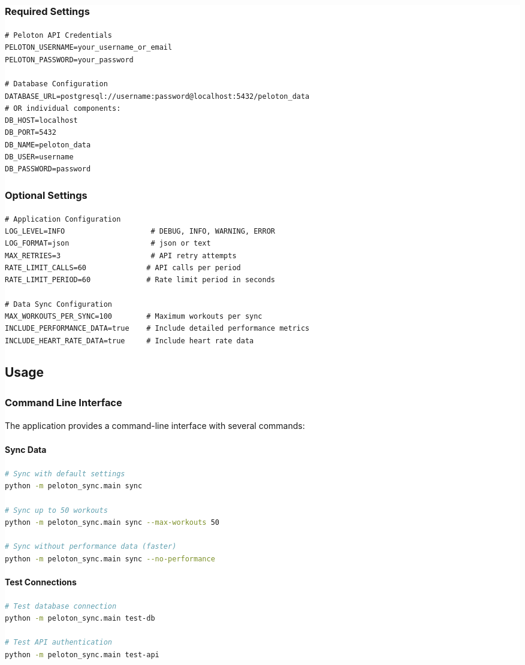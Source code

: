 ### Required Settings

```env
# Peloton API Credentials
PELOTON_USERNAME=your_username_or_email
PELOTON_PASSWORD=your_password

# Database Configuration
DATABASE_URL=postgresql://username:password@localhost:5432/peloton_data
# OR individual components:
DB_HOST=localhost
DB_PORT=5432
DB_NAME=peloton_data
DB_USER=username
DB_PASSWORD=password
```

### Optional Settings

```env
# Application Configuration
LOG_LEVEL=INFO                    # DEBUG, INFO, WARNING, ERROR
LOG_FORMAT=json                   # json or text
MAX_RETRIES=3                     # API retry attempts
RATE_LIMIT_CALLS=60              # API calls per period
RATE_LIMIT_PERIOD=60             # Rate limit period in seconds

# Data Sync Configuration
MAX_WORKOUTS_PER_SYNC=100        # Maximum workouts per sync
INCLUDE_PERFORMANCE_DATA=true    # Include detailed performance metrics
INCLUDE_HEART_RATE_DATA=true     # Include heart rate data
```

## Usage

### Command Line Interface

The application provides a command-line interface with several commands:

#### Sync Data
```bash
# Sync with default settings
python -m peloton_sync.main sync

# Sync up to 50 workouts
python -m peloton_sync.main sync --max-workouts 50

# Sync without performance data (faster)
python -m peloton_sync.main sync --no-performance
```

#### Test Connections
```bash
# Test database connection
python -m peloton_sync.main test-db

# Test API authentication
python -m peloton_sync.main test-api
```
